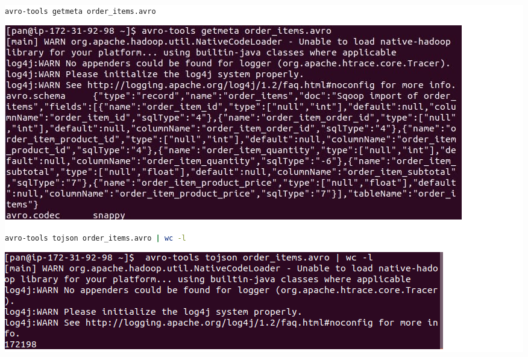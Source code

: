 
```bash
avro-tools getmeta order_items.avro
```
![29](https://github.com/PAN-0921/ascending-hw/blob/master/pictures/29.jpg)




```bash
avro-tools tojson order_items.avro | wc -l
```
![30](https://github.com/PAN-0921/ascending-hw/blob/master/pictures/30.png)















